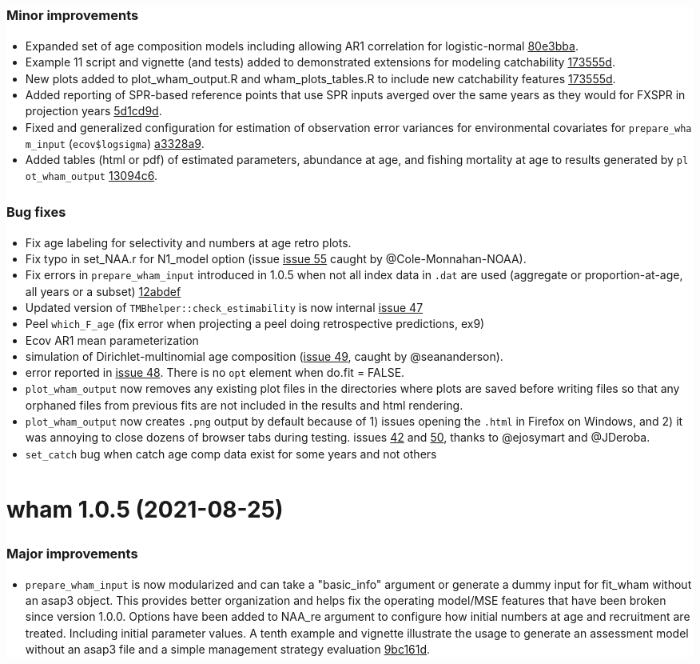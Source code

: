 ### Minor improvements

* Expanded set of age composition models including allowing AR1 correlation for logistic-normal [80e3bba](https://github.com/timjmiller/wham/commit/80e3bbae0244bd1199f018dca53f09b08f5fd203).
* Example 11 script and vignette (and tests) added to demonstrated extensions for modeling catchability [173555d](https://github.com/timjmiller/wham/commit/173555d1485d52ca58aa77ae77fad856fa8b3bbb).
* New plots added to plot_wham_output.R and wham_plots_tables.R to include new catchability features [173555d](https://github.com/timjmiller/wham/commit/173555d1485d52ca58aa77ae77fad856fa8b3bbb).
* Added reporting of SPR-based reference points that use SPR inputs averged over the same years as they would for FXSPR in projection years [5d1cd9d](https://github.com/timjmiller/wham/commit/5d1cd9dd6b4ec8214e988be1fb4c5e6f4b51a661).
* Fixed and generalized configuration for estimation of observation error variances for environmental covariates for `prepare_wham_input` (`ecov$logsigma`) [a3328a9](https://github.com/timjmiller/wham/commit/a3328a9a9652a7fc3f0eb45ee4688fcdaa4334f7).
* Added tables (html or pdf) of estimated parameters, abundance at age, and fishing mortality at age to results generated by `plot_wham_output` [13094c6](https://github.com/timjmiller/wham/commit/13094c674a53d495021711531c083184e3c6b892).

### Bug fixes

* Fix age labeling for selectivity and numbers at age retro plots.
* Fix typo in set_NAA.r for N1_model option (issue [issue 55](https://github.com/timjmiller/wham/issues/55) caught by @Cole-Monnahan-NOAA).
* Fix errors in `prepare_wham_input` introduced in 1.0.5 when not all index data in `.dat` are used (aggregate or proportion-at-age, all years or a subset) [12abdef](https://github.com/timjmiller/wham/commit/12abdefb22e7b8b5f0640b0389b5e07fc7a00877)
* Updated version of `TMBhelper::check_estimability` is now internal [issue 47](https://github.com/timjmiller/wham/issues/47)
* Peel `which_F_age` (fix error when projecting a peel doing retrospective predictions, ex9)
* Ecov AR1 mean parameterization
* simulation of Dirichlet-multinomial age composition ([issue 49](https://github.com/timjmiller/wham/issues/49), caught by @seananderson).
* error reported in [issue 48](https://github.com/timjmiller/wham/issues/48). There is no `opt` element when do.fit = FALSE.
* `plot_wham_output` now removes any existing plot files in the directories where plots are saved before writing files so that any orphaned files from previous fits are not included in the results and html rendering.
* `plot_wham_output` now creates `.png` output by default because of 1) issues opening the `.html` in Firefox on Windows, and 2) it was annoying to close dozens of browser tabs during testing. issues [42](https://github.com/timjmiller/wham/issues/42) and [50](https://github.com/timjmiller/wham/issues/50), thanks to @ejosymart and @JDeroba.
* `set_catch` bug when catch age comp data exist for some years and not others

wham 1.0.5 (2021-08-25)
=========================

### Major improvements

* `prepare_wham_input` is now modularized and can take a "basic_info" argument or generate a dummy input for fit_wham without an asap3 object. This provides better organization and helps fix the operating model/MSE features that have been broken since version 1.0.0. Options have been added to NAA_re argument to configure how initial numbers at age and recruitment are treated. Including initial parameter values. A tenth example and vignette illustrate the usage to generate an assessment model without an asap3 file and a simple management strategy evaluation [9bc161d](https://github.com/timjmiller/wham/commit/87d87c9ded5c3fa58db779cbd1ac8eb911950e4e). 
  